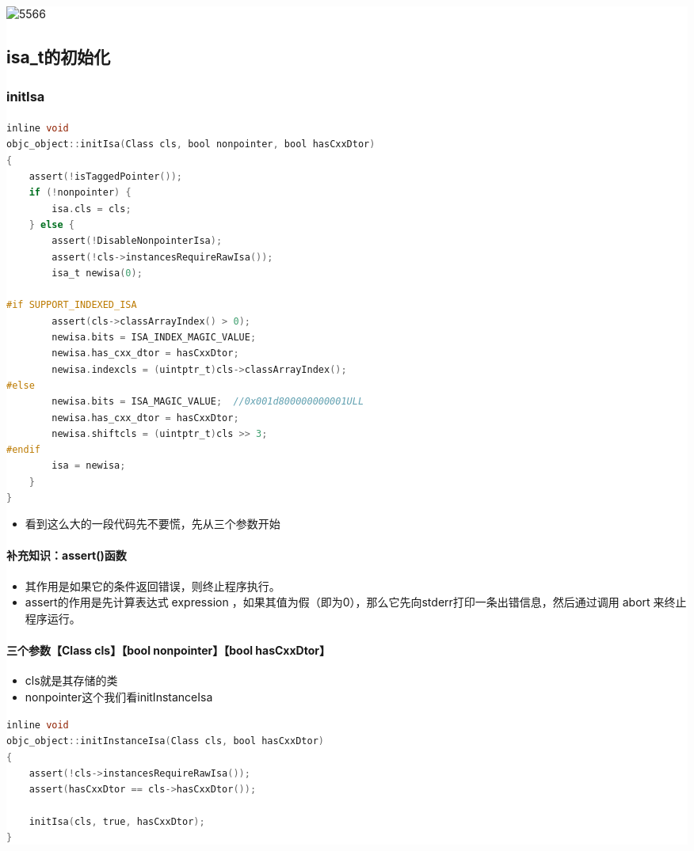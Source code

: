 ![5566](http://ww1.sinaimg.cn/large/006tNc79ly1g51ytniiwsj31900u0419.jpg)

## isa_t的初始化

### initIsa

```objective-c
inline void 
objc_object::initIsa(Class cls, bool nonpointer, bool hasCxxDtor) 
{
    assert(!isTaggedPointer()); 
    if (!nonpointer) {
        isa.cls = cls;
    } else {
        assert(!DisableNonpointerIsa);
        assert(!cls->instancesRequireRawIsa());
        isa_t newisa(0);

#if SUPPORT_INDEXED_ISA
        assert(cls->classArrayIndex() > 0);
        newisa.bits = ISA_INDEX_MAGIC_VALUE;
        newisa.has_cxx_dtor = hasCxxDtor;
        newisa.indexcls = (uintptr_t)cls->classArrayIndex();
#else
        newisa.bits = ISA_MAGIC_VALUE;  //0x001d800000000001ULL
        newisa.has_cxx_dtor = hasCxxDtor;
        newisa.shiftcls = (uintptr_t)cls >> 3;
#endif
        isa = newisa;
    }
}
```

- 看到这么大的一段代码先不要慌，先从三个参数开始

#### 补充知识：assert()函数
- 其作用是如果它的条件返回错误，则终止程序执行。
- assert的作用是先计算表达式 expression ，如果其值为假（即为0），那么它先向stderr打印一条出错信息，然后通过调用 abort 来终止程序运行。

#### 三个参数【Class cls】【bool nonpointer】【bool hasCxxDtor】

- cls就是其存储的类
- nonpointer这个我们看initInstanceIsa

```objective-c
inline void 
objc_object::initInstanceIsa(Class cls, bool hasCxxDtor)
{
    assert(!cls->instancesRequireRawIsa());
    assert(hasCxxDtor == cls->hasCxxDtor());

    initIsa(cls, true, hasCxxDtor);
}
```
